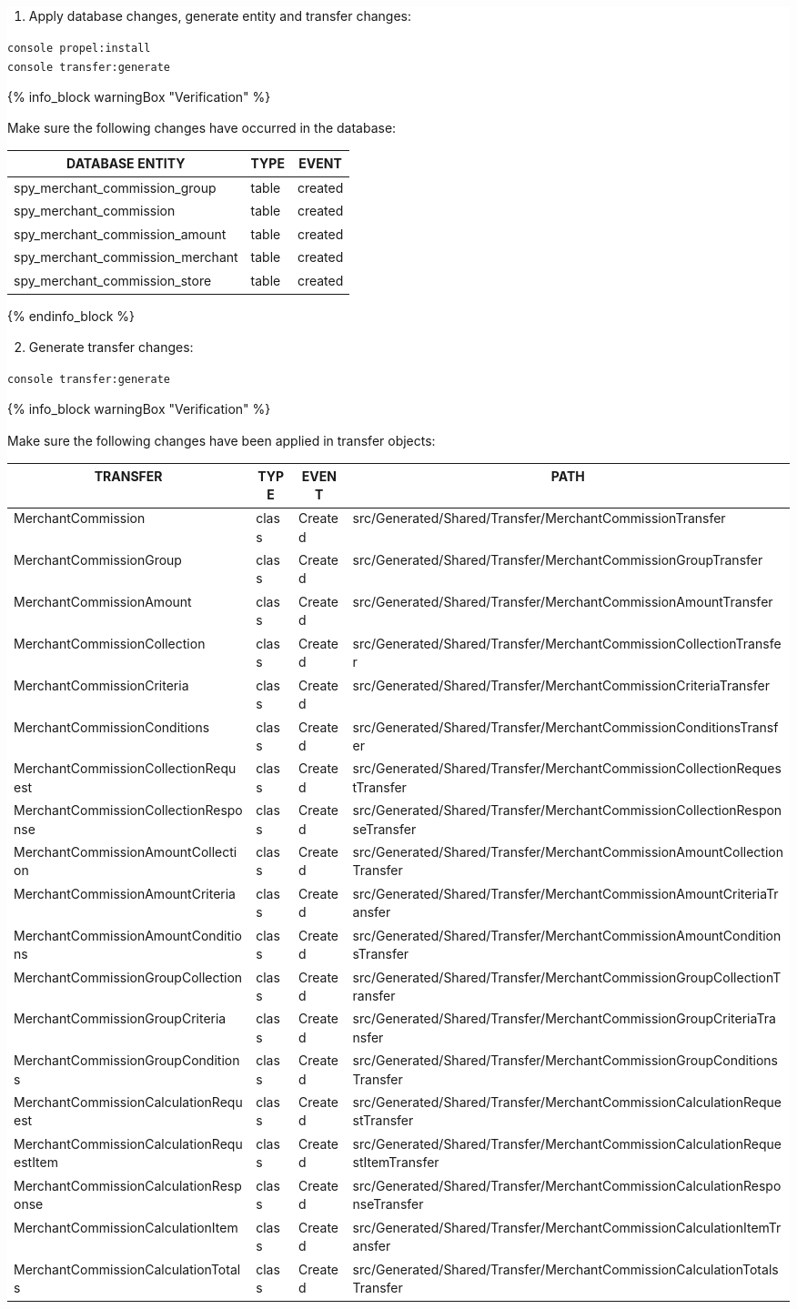1. Apply database changes, generate entity and transfer changes:

```bash
console propel:install
console transfer:generate
```

{% info_block warningBox "Verification" %}

Make sure the following changes have occurred in the database:

| DATABASE ENTITY                  | TYPE  | EVENT   |
|----------------------------------|-------|---------|
| spy_merchant_commission_group    | table | created |
| spy_merchant_commission          | table | created |
| spy_merchant_commission_amount   | table | created |
| spy_merchant_commission_merchant | table | created |
| spy_merchant_commission_store    | table | created |

{% endinfo_block %}

2. Generate transfer changes:

```bash
console transfer:generate
```

{% info_block warningBox "Verification" %}

Make sure the following changes have been applied in transfer objects:

| TRANSFER                                     | TYPE     | EVENT   | PATH                                                                             |
|----------------------------------------------|----------|---------|----------------------------------------------------------------------------------|
| MerchantCommission                           | class    | Created | src/Generated/Shared/Transfer/MerchantCommissionTransfer                         |
| MerchantCommissionGroup                      | class    | Created | src/Generated/Shared/Transfer/MerchantCommissionGroupTransfer                    |
| MerchantCommissionAmount                     | class    | Created | src/Generated/Shared/Transfer/MerchantCommissionAmountTransfer                   |
| MerchantCommissionCollection                 | class    | Created | src/Generated/Shared/Transfer/MerchantCommissionCollectionTransfer               |
| MerchantCommissionCriteria                   | class    | Created | src/Generated/Shared/Transfer/MerchantCommissionCriteriaTransfer                 |
| MerchantCommissionConditions                 | class    | Created | src/Generated/Shared/Transfer/MerchantCommissionConditionsTransfer               |
| MerchantCommissionCollectionRequest          | class    | Created | src/Generated/Shared/Transfer/MerchantCommissionCollectionRequestTransfer        |
| MerchantCommissionCollectionResponse         | class    | Created | src/Generated/Shared/Transfer/MerchantCommissionCollectionResponseTransfer       |
| MerchantCommissionAmountCollection           | class    | Created | src/Generated/Shared/Transfer/MerchantCommissionAmountCollectionTransfer         |
| MerchantCommissionAmountCriteria             | class    | Created | src/Generated/Shared/Transfer/MerchantCommissionAmountCriteriaTransfer           |
| MerchantCommissionAmountConditions           | class    | Created | src/Generated/Shared/Transfer/MerchantCommissionAmountConditionsTransfer         |
| MerchantCommissionGroupCollection            | class    | Created | src/Generated/Shared/Transfer/MerchantCommissionGroupCollectionTransfer          |
| MerchantCommissionGroupCriteria              | class    | Created | src/Generated/Shared/Transfer/MerchantCommissionGroupCriteriaTransfer            |
| MerchantCommissionGroupConditions            | class    | Created | src/Generated/Shared/Transfer/MerchantCommissionGroupConditionsTransfer          |
| MerchantCommissionCalculationRequest         | class    | Created | src/Generated/Shared/Transfer/MerchantCommissionCalculationRequestTransfer       |
| MerchantCommissionCalculationRequestItem     | class    | Created | src/Generated/Shared/Transfer/MerchantCommissionCalculationRequestItemTransfer   |
| MerchantCommissionCalculationResponse        | class    | Created | src/Generated/Shared/Transfer/MerchantCommissionCalculationResponseTransfer      |
| MerchantCommissionCalculationItem            | class    | Created | src/Generated/Shared/Transfer/MerchantCommissionCalculationItemTransfer          |
| MerchantCommissionCalculationTotals          | class    | Created | src/Generated/Shared/Transfer/MerchantCommissionCalculationTotalsTransfer        |